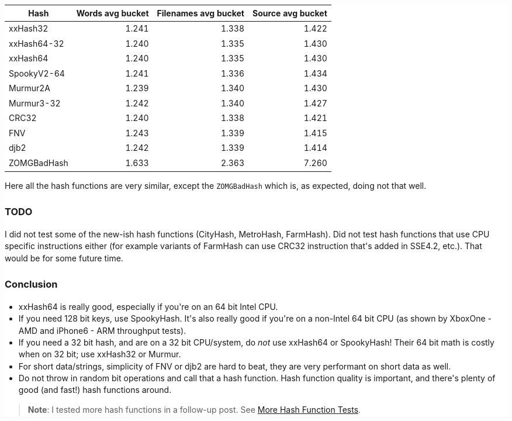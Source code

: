 | Hash | Words avg bucket | Filenames avg bucket | Source avg bucket|
| -----|-------------:|-----------------:|-------------:|
| xxHash32        | 1.241  | 1.338 | 1.422 |
| xxHash64-32     | 1.240  | 1.335 | 1.430 |
| xxHash64        | 1.240  | 1.335 | 1.430 |
| SpookyV2-64     | 1.241  | 1.336 | 1.434 |
| Murmur2A        | 1.239  | 1.340 | 1.430 |
| Murmur3-32      | 1.242  | 1.340 | 1.427 |
| CRC32           | 1.240  | 1.338 | 1.421 |
| FNV             | 1.243  | 1.339 | 1.415 |
| djb2            | 1.242  | 1.339 | 1.414 |
| ZOMGBadHash     | 1.633  | 2.363 | 7.260 |

Here all the hash functions are very similar, except the `ZOMGBadHash` which is, as expected, doing not that well.


### TODO

I did not test some of the new-ish hash functions (CityHash, MetroHash, FarmHash). Did not test hash functions that use CPU specific instructions
either (for example variants of FarmHash can use CRC32 instruction that's added in SSE4.2, etc.). That would be for some future time.


### Conclusion

* xxHash64 is really good, especially if you're on an 64 bit Intel CPU.
* If you need 128 bit keys, use SpookyHash. It's also really good if you're on a non-Intel 64 bit CPU (as shown by XboxOne - AMD
  and iPhone6 - ARM throughput tests).
* If you need a 32 bit hash, and are on a 32 bit CPU/system, do *not* use xxHash64 or SpookyHash! Their 64 bit math is costly when on 32
  bit; use xxHash32 or Murmur.
* For short data/strings, simplicity of FNV or djb2 are hard to beat, they are very performant on short data as well.
* Do not throw in random bit operations and call that a hash function. Hash function quality is important, and there's plenty of good (and fast!)
  hash functions around.


> **Note**: I tested more hash functions in a follow-up post. See [More Hash Function Tests](/blog/2016/08/09/More-Hash-Function-Tests/).
